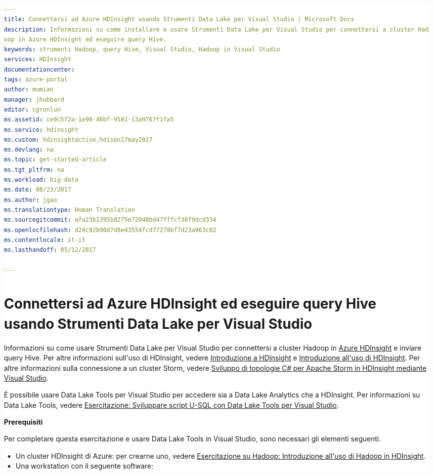 ```yaml
---
title: Connettersi ad Azure HDInsight usando Strumenti Data Lake per Visual Studio | Microsoft Docs
description: Informazioni su come installare e usare Strumenti Data Lake per Visual Studio per connettersi a cluster Hadoop in Azure HDInsight ed eseguire query Hive.
keywords: strumenti Hadoop, query Hive, Visual Studio, Hadoop in Visual Studio
services: HDInsight
documentationcenter: 
tags: azure-portal
author: mumian
manager: jhubbard
editor: cgronlun
ms.assetid: ce9c572a-1e98-46bf-9581-13a9767f1fa5
ms.service: hdinsight
ms.custom: hdinsightactive,hdiseo17may2017
ms.devlang: na
ms.topic: get-started-article
ms.tgt_pltfrm: na
ms.workload: big-data
ms.date: 08/23/2017
ms.author: jgao
ms.translationtype: Human Translation
ms.sourcegitcommit: afa23b1395b8275e72048bd47fffcf38f9dcd334
ms.openlocfilehash: d24c92b90d7d8e43554fcd77278bf7d23a963c02
ms.contentlocale: it-it
ms.lasthandoff: 05/12/2017

---
```

# <a name="connect-to-azure-hdinsight-and-run-hive-queries-using-data-lake-tools-for-visual-studio"></a>Connettersi ad Azure HDInsight ed eseguire query Hive usando Strumenti Data Lake per Visual Studio

Informazioni su come usare Strumenti Data Lake per Visual Studio per connettersi a cluster Hadoop in [Azure HDInsight](hdinsight-hadoop-introduction.md) e inviare query Hive. Per altre informazioni sull'uso di HDInsight, vedere [Introduzione a HDInsight](hdinsight-hadoop-introduction.md) e [Introduzione all'uso di HDInsight](hdinsight-hadoop-linux-tutorial-get-started.md). Per altre informazioni sulla connessione a un cluster Storm, vedere [Sviluppo di topologie C# per Apache Storm in HDInsight mediante Visual Studio](hdinsight-storm-develop-csharp-visual-studio-topology.md).

È possibile usare Data Lake Tools per Visual Studio per accedere sia a Data Lake Analytics che a HDInsight.  Per informazioni su Data Lake Tools, vedere [Esercitazione: Sviluppare script U-SQL con Data Lake Tools per Visual Studio](../data-lake-analytics/data-lake-analytics-data-lake-tools-get-started.md).

**Prerequisiti**

Per completare questa esercitazione e usare Data Lake Tools in Visual Studio, sono necessari gli elementi seguenti.

* Un cluster HDInsight di Azure: per crearne uno, vedere [Esercitazione su Hadoop: Introduzione all'uso di Hadoop in HDInsight](hdinsight-hadoop-linux-tutorial-get-started.md).
* Una workstation con il seguente software:
  